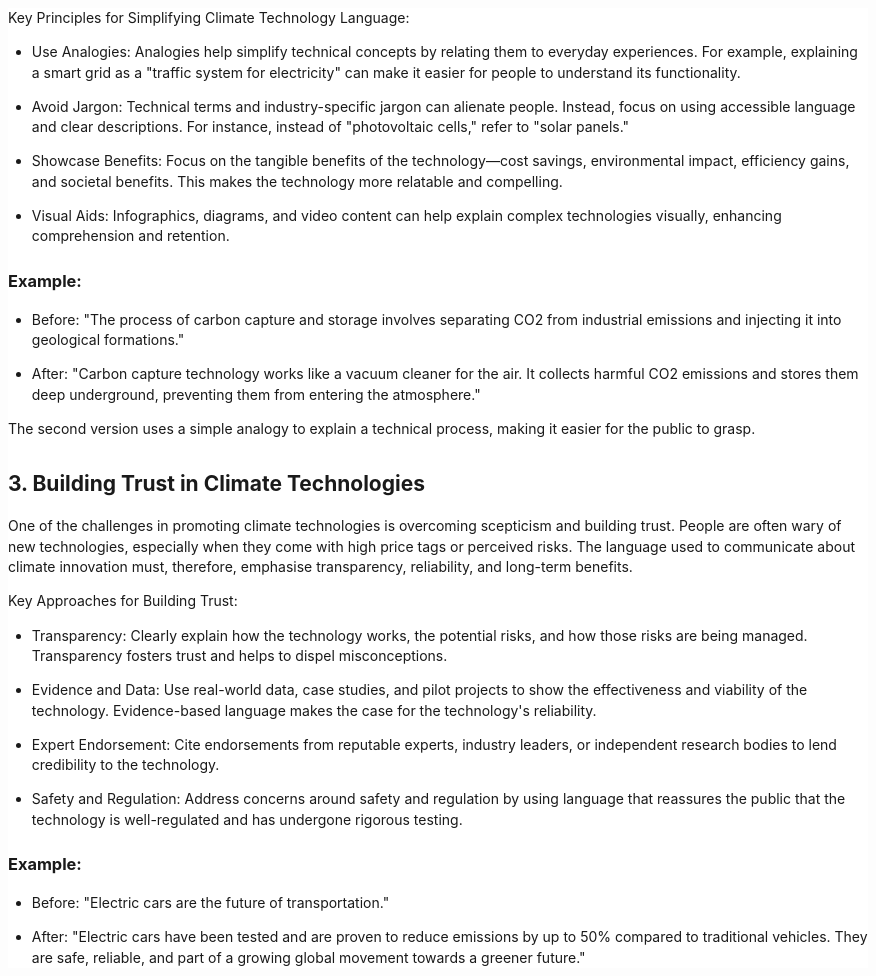 Key Principles for Simplifying Climate Technology Language:

- Use Analogies: Analogies help simplify technical concepts by relating them to everyday experiences. For example, explaining a smart grid as a "traffic system for electricity" can make it easier for people to understand its functionality.

- Avoid Jargon: Technical terms and industry-specific jargon can alienate people. Instead, focus on using accessible language and clear descriptions. For instance, instead of "photovoltaic cells," refer to "solar panels."

- Showcase Benefits: Focus on the tangible benefits of the technology—cost savings, environmental impact, efficiency gains, and societal benefits. This makes the technology more relatable and compelling.

- Visual Aids: Infographics, diagrams, and video content can help explain complex technologies visually, enhancing comprehension and retention.

### Example:

- Before: "The process of carbon capture and storage involves separating CO2 from industrial emissions and injecting it into geological formations."

- After: "Carbon capture technology works like a vacuum cleaner for the air. It collects harmful CO2 emissions and stores them deep underground, preventing them from entering the atmosphere."

The second version uses a simple analogy to explain a technical process, making it easier for the public to grasp.



## 3. Building Trust in Climate Technologies

One of the challenges in promoting climate technologies is overcoming scepticism and building trust. People are often wary of new technologies, especially when they come with high price tags or perceived risks. The language used to communicate about climate innovation must, therefore, emphasise transparency, reliability, and long-term benefits.

Key Approaches for Building Trust:

- Transparency: Clearly explain how the technology works, the potential risks, and how those risks are being managed. Transparency fosters trust and helps to dispel misconceptions.

- Evidence and Data: Use real-world data, case studies, and pilot projects to show the effectiveness and viability of the technology. Evidence-based language makes the case for the technology's reliability.

- Expert Endorsement: Cite endorsements from reputable experts, industry leaders, or independent research bodies to lend credibility to the technology.

- Safety and Regulation: Address concerns around safety and regulation by using language that reassures the public that the technology is well-regulated and has undergone rigorous testing.

### Example:

- Before: "Electric cars are the future of transportation."

- After: "Electric cars have been tested and are proven to reduce emissions by up to 50% compared to traditional vehicles. They are safe, reliable, and part of a growing global movement towards a greener future."
